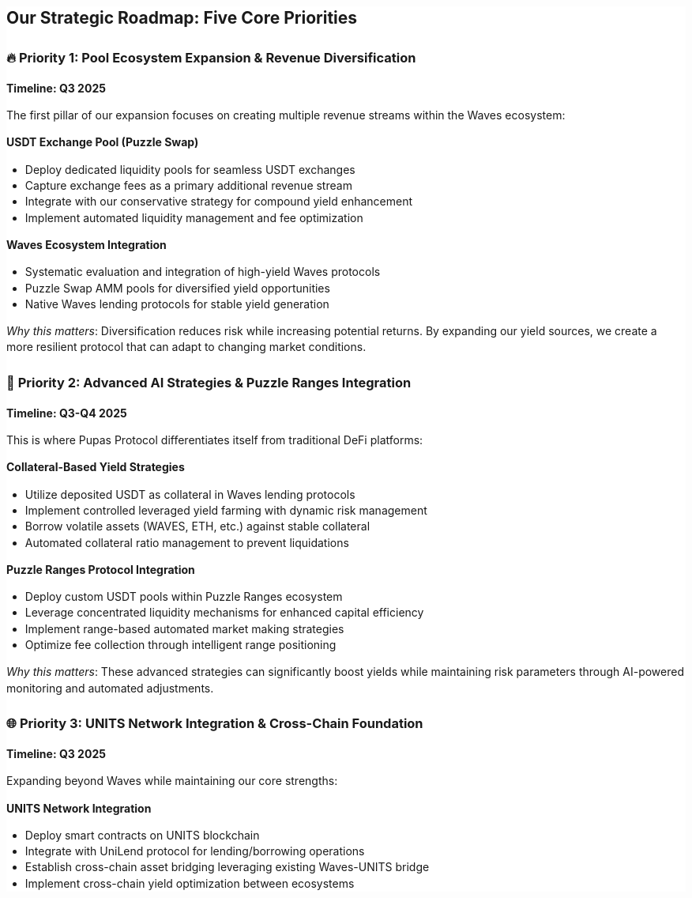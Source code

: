 ## Our Strategic Roadmap: Five Core Priorities

### 🔥 **Priority 1: Pool Ecosystem Expansion & Revenue Diversification**
**Timeline: Q3 2025**

The first pillar of our expansion focuses on creating multiple revenue streams within the Waves ecosystem:

**USDT Exchange Pool (Puzzle Swap)**
- Deploy dedicated liquidity pools for seamless USDT exchanges
- Capture exchange fees as a primary additional revenue stream
- Integrate with our conservative strategy for compound yield enhancement
- Implement automated liquidity management and fee optimization

**Waves Ecosystem Integration**
- Systematic evaluation and integration of high-yield Waves protocols
- Puzzle Swap AMM pools for diversified yield opportunities
- Native Waves lending protocols for stable yield generation

*Why this matters*: Diversification reduces risk while increasing potential returns. By expanding our yield sources, we create a more resilient protocol that can adapt to changing market conditions.

### 🧠 **Priority 2: Advanced AI Strategies & Puzzle Ranges Integration**
**Timeline: Q3-Q4 2025**

This is where Pupas Protocol differentiates itself from traditional DeFi platforms:

**Collateral-Based Yield Strategies**
- Utilize deposited USDT as collateral in Waves lending protocols
- Implement controlled leveraged yield farming with dynamic risk management
- Borrow volatile assets (WAVES, ETH, etc.) against stable collateral
- Automated collateral ratio management to prevent liquidations

**Puzzle Ranges Protocol Integration**
- Deploy custom USDT pools within Puzzle Ranges ecosystem
- Leverage concentrated liquidity mechanisms for enhanced capital efficiency
- Implement range-based automated market making strategies
- Optimize fee collection through intelligent range positioning

*Why this matters*: These advanced strategies can significantly boost yields while maintaining risk parameters through AI-powered monitoring and automated adjustments.

### 🌐 **Priority 3: UNITS Network Integration & Cross-Chain Foundation**
**Timeline: Q3 2025**

Expanding beyond Waves while maintaining our core strengths:

**UNITS Network Integration**
- Deploy smart contracts on UNITS blockchain
- Integrate with UniLend protocol for lending/borrowing operations
- Establish cross-chain asset bridging leveraging existing Waves-UNITS bridge
- Implement cross-chain yield optimization between ecosystems
